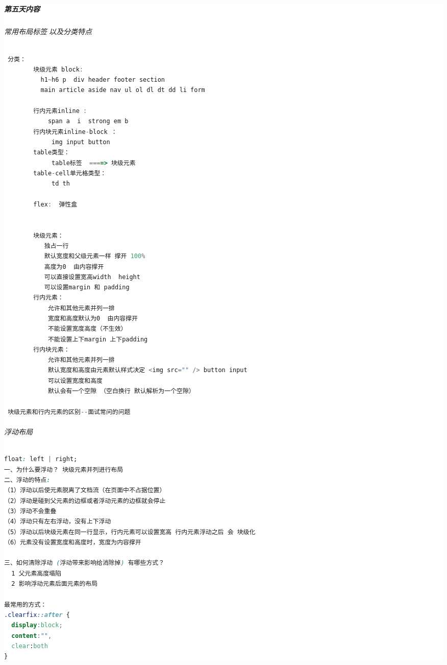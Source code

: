 ##### 第五天内容

###### 常用布局标签 以及分类特点

```js
 分类：
        块级元素 block:
          h1~h6 p  div header footer section
          main article aside nav ul ol dl dt dd li form
           
        行内元素inline : 
            span a  i  strong em b 
        行内块元素inline-block ： 
             img input button
        table类型：
             table标签  ====> 块级元素
        table-cell单元格类型：   
             td th

        flex:  弹性盒


        块级元素：
           独占一行 
           默认宽度和父级元素一样 撑开 100% 
           高度为0  由内容撑开
           可以直接设置宽高width  height
           可以设置margin 和 padding
        行内元素：
            允许和其他元素并列一排
            宽度和高度默认为0  由内容撑开
            不能设置宽度高度（不生效）
            不能设置上下margin 上下padding
        行内块元素：
            允许和其他元素并列一排
            默认宽度和高度由元素默认样式决定 <img src="" /> button input
            可以设置宽度和高度
            默认会有一个空隙 （空白换行 默认解析为一个空隙）
            
 块级元素和行内元素的区别--面试常问的问题
```

###### 浮动布局

```css
float: left | right;
一、为什么要浮动？ 块级元素并列进行布局
二、浮动的特点:
（1）浮动以后使元素脱离了文档流（在页面中不占据位置）
（2）浮动是碰到父元素的边框或者浮动元素的边框就会停止
（3）浮动不会重叠
（4）浮动只有左右浮动，没有上下浮动
（5）浮动以后块级元素在同一行显示，行内元素可以设置宽高 行内元素浮动之后 会 块级化
（6）元素没有设置宽度和高度时，宽度为内容撑开

三、如何清除浮动 (浮动带来影响给消除掉) 有哪些方式？
  1 父元素高度塌陷
  2 影响浮动元素后面元素的布局

最常用的方式：
.clearfix::after {
  display:block;
  content:"",
  clear:both
}
```